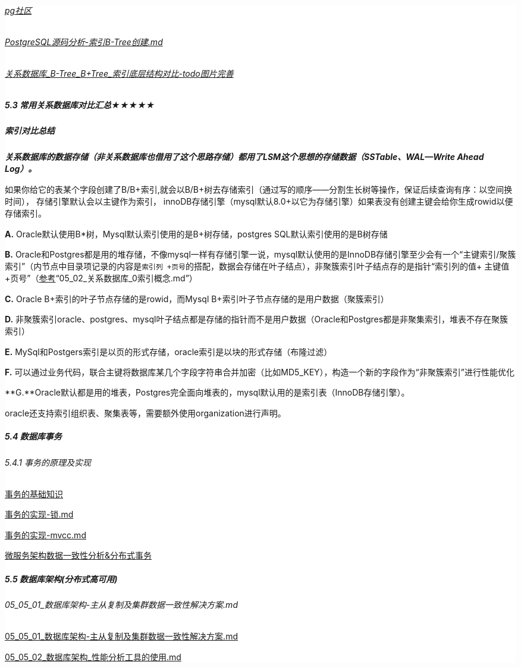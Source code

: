 ###### [pg社区](https://www.postgresql.org/ )

###### [PostgreSQL源码分析-索引B-Tree创建.md](./docs/05_03_关系数据库_PostgreSQL源码分析-索引B-Tree创建.md)

###### [关系数据库_B-Tree_B+Tree_索引底层结构对比-todo图片完善](./docs/05_02_关系数据库_B-Tree_B+Tree索引底层结构.md)



##### 5.3 常用关系数据库对比汇总★★★★★

##### ***索引对比总结***

***关系数据库的数据存储（非关系数据库也借用了这个思路存储）都用了LSM这个思想的存储数据（SSTable、WAL—Write Ahead Log）。***

如果你给它的表某个字段创建了B/B+索引,就会以B/B+树去存储索引（通过写的顺序——分割生长树等操作，保证后续查询有序：以空间换时间）， 存储引擎默认会以主键作为索引， innoDB存储引擎（mysql默认8.0+以它为存储引擎）如果表没有创建主键会给你生成rowid以便存储索引。

**A.** Oracle默认使用B*树，Mysql默认索引使用的是B+树存储，postgres SQL默认索引使用的是B树存储

**B.** Oracle和Postgres都是用的堆存储，不像mysql一样有存储引擎一说，mysql默认使用的是InnoDB存储引擎至少会有一个“主键索引/聚簇索引”（内节点中目录项记录的内容是`索引列 +页号`的搭配，数据会存储在叶子结点），非聚簇索引叶子结点存的是指针“索引列的值+ 主键值+页号”（[参考](.\docs\05_02_关系数据库_0索引概念.md)“05_02_关系数据库_0索引概念.md”）

**C.** Oracle B+索引的叶子节点存储的是rowid，而Mysql B+索引叶子节点存储的是用户数据（聚簇索引）

**D.** 非聚簇索引oracle、postgres、mysql叶子结点都是存储的指针而不是用户数据（Oracle和Postgres都是非聚集索引，堆表不存在聚簇索引）

**E.** MySql和Postgers索引是以页的形式存储，oracle索引是以块的形式存储（布隆过滤）

**F.** 可以通过业务代码，联合主键将数据库某几个字段字符串合并加密（比如MD5_KEY），构造一个新的字段作为“非聚簇索引”进行性能优化

**G.**Oracle默认都是用的堆表，Postgres完全面向堆表的，mysql默认用的是索引表（InnoDB存储引擎）。

oracle还支持索引组织表、聚集表等，需要额外使用organization进行声明。



##### 5.4 数据库事务



###### 5.4.1 事务的原理及实现

[事务的基础知识](./docs/05_04_关系数据库_01事务的基础知识.md)

[事务的实现-锁.md](./docs/05_04_关系数据库_02事务的实现-锁.md)

[事务的实现-mvcc.md](./docs/05_04_关系数据库_03事务的实现-mvcc.md)

[微服务架构数据一致性分析&分布式事务](https://blog.csdn.net/xiaofeng10330111/article/details/86772650  )

##### 5.5 数据库架构(分布式高可用)

###### 05_05_01_数据库架构-主从复制及集群数据一致性解决方案.md

[05_05_01_数据库架构-主从复制及集群数据一致性解决方案.md](./docs/05_05_01_数据库架构-主从复制及集群数据一致性解决方案.md)



[05_05_02_数据库架构_性能分析工具的使用.md](./docs/05_05_02_数据库架构_性能分析工具的使用.md)

